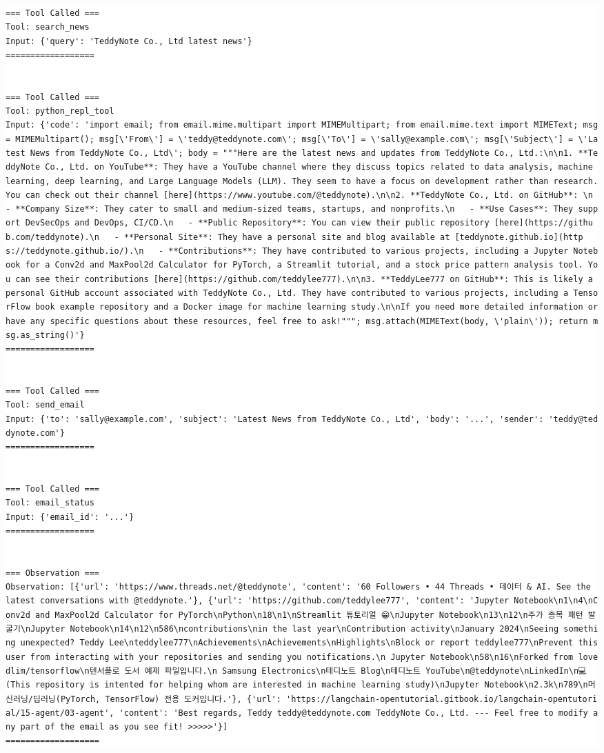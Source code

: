 ```python
```

    
    === Tool Called ===
    Tool: search_news
    Input: {'query': 'TeddyNote Co., Ltd latest news'}
    ==================
    
    
    === Tool Called ===
    Tool: python_repl_tool
    Input: {'code': 'import email; from email.mime.multipart import MIMEMultipart; from email.mime.text import MIMEText; msg = MIMEMultipart(); msg[\'From\'] = \'teddy@teddynote.com\'; msg[\'To\'] = \'sally@example.com\'; msg[\'Subject\'] = \'Latest News from TeddyNote Co., Ltd\'; body = """Here are the latest news and updates from TeddyNote Co., Ltd.:\n\n1. **TeddyNote Co., Ltd. on YouTube**: They have a YouTube channel where they discuss topics related to data analysis, machine learning, deep learning, and Large Language Models (LLM). They seem to have a focus on development rather than research. You can check out their channel [here](https://www.youtube.com/@teddynote).\n\n2. **TeddyNote Co., Ltd. on GitHub**: \n   - **Company Size**: They cater to small and medium-sized teams, startups, and nonprofits.\n   - **Use Cases**: They support DevSecOps and DevOps, CI/CD.\n   - **Public Repository**: You can view their public repository [here](https://github.com/teddynote).\n   - **Personal Site**: They have a personal site and blog available at [teddynote.github.io](https://teddynote.github.io/).\n   - **Contributions**: They have contributed to various projects, including a Jupyter Notebook for a Conv2d and MaxPool2d Calculator for PyTorch, a Streamlit tutorial, and a stock price pattern analysis tool. You can see their contributions [here](https://github.com/teddylee777).\n\n3. **TeddyLee777 on GitHub**: This is likely a personal GitHub account associated with TeddyNote Co., Ltd. They have contributed to various projects, including a TensorFlow book example repository and a Docker image for machine learning study.\n\nIf you need more detailed information or have any specific questions about these resources, feel free to ask!"""; msg.attach(MIMEText(body, \'plain\')); return msg.as_string()'}
    ==================
    
    
    === Tool Called ===
    Tool: send_email
    Input: {'to': 'sally@example.com', 'subject': 'Latest News from TeddyNote Co., Ltd', 'body': '...', 'sender': 'teddy@teddynote.com'}
    ==================
    
    
    === Tool Called ===
    Tool: email_status
    Input: {'email_id': '...'}
    ==================
    
    
    === Observation ===
    Observation: [{'url': 'https://www.threads.net/@teddynote', 'content': '60 Followers • 44 Threads • 데이터 & AI. See the latest conversations with @teddynote.'}, {'url': 'https://github.com/teddylee777', 'content': 'Jupyter Notebook\n1\n4\nConv2d and MaxPool2d Calculator for PyTorch\nPython\n18\n1\nStreamlit 튜토리얼 😁\nJupyter Notebook\n13\n12\n주가 종목 패턴 발굴기\nJupyter Notebook\n14\n12\n586\ncontributions\nin the last year\nContribution activity\nJanuary 2024\nSeeing something unexpected? Teddy Lee\nteddylee777\nAchievements\nAchievements\nHighlights\nBlock or report teddylee777\nPrevent this user from interacting with your repositories and sending you notifications.\n Jupyter Notebook\n58\n16\nForked from lovedlim/tensorflow\n텐서플로 도서 예제 파일입니다.\n Samsung Electronics\n테디노트 Blog\n테디노트 YouTube\n@teddynote\nLinkedIn\n💻 (This repository is intented for helping whom are interested in machine learning study)\nJupyter Notebook\n2.3k\n789\n머신러닝/딥러닝(PyTorch, TensorFlow) 전용 도커입니다.'}, {'url': 'https://langchain-opentutorial.gitbook.io/langchain-opentutorial/15-agent/03-agent', 'content': 'Best regards, Teddy teddy@teddynote.com TeddyNote Co., Ltd. --- Feel free to modify any part of the email as you see fit! >>>>>'}]
    ===================
    
